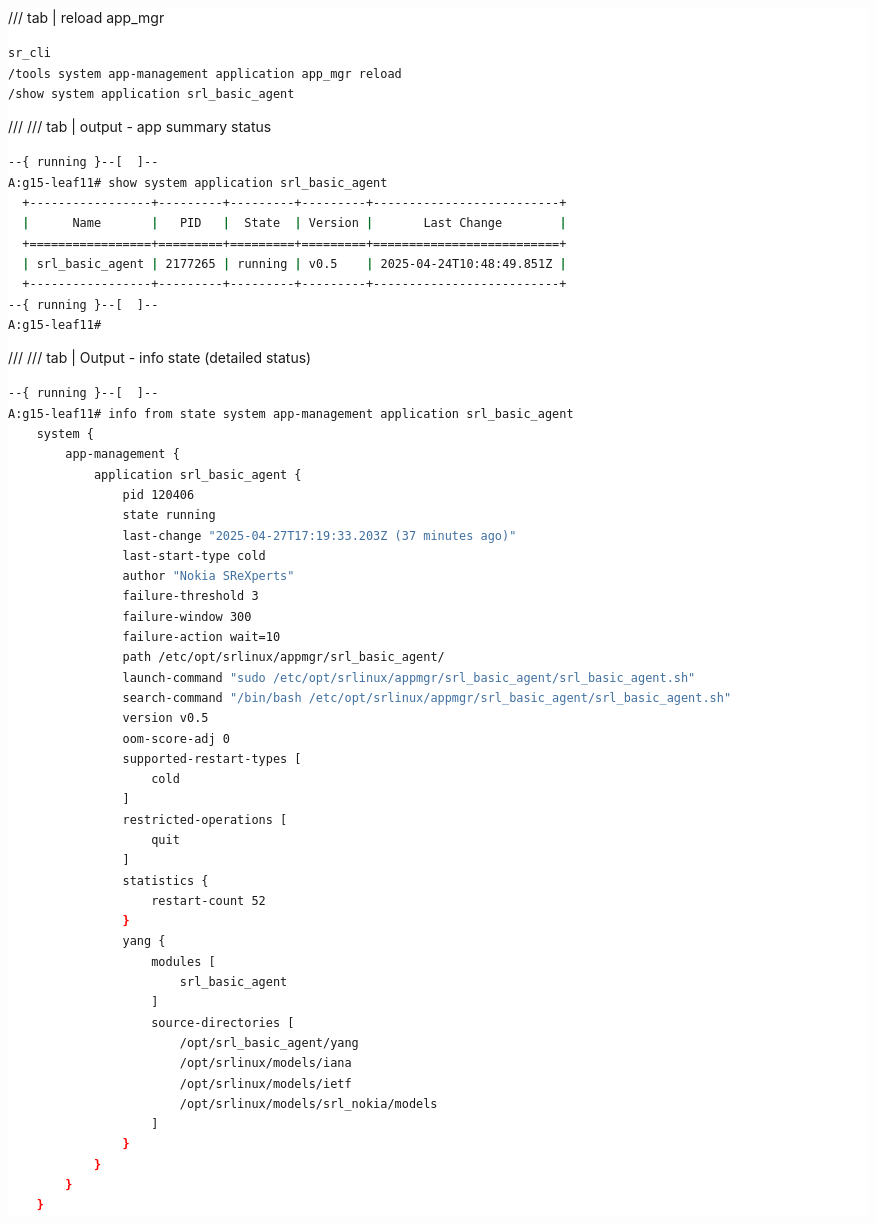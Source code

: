 /// tab | reload app_mgr
``` bash
sr_cli
/tools system app-management application app_mgr reload
/show system application srl_basic_agent
```
///
/// tab | output - app summary status
``` bash
--{ running }--[  ]--
A:g15-leaf11# show system application srl_basic_agent
  +-----------------+---------+---------+---------+--------------------------+
  |      Name       |   PID   |  State  | Version |       Last Change        |
  +=================+=========+=========+=========+==========================+
  | srl_basic_agent | 2177265 | running | v0.5    | 2025-04-24T10:48:49.851Z |
  +-----------------+---------+---------+---------+--------------------------+
--{ running }--[  ]--
A:g15-leaf11#
```
///
/// tab | Output - info state (detailed status)
``` bash
--{ running }--[  ]--
A:g15-leaf11# info from state system app-management application srl_basic_agent
    system {
        app-management {
            application srl_basic_agent {
                pid 120406
                state running
                last-change "2025-04-27T17:19:33.203Z (37 minutes ago)"
                last-start-type cold
                author "Nokia SReXperts"
                failure-threshold 3
                failure-window 300
                failure-action wait=10
                path /etc/opt/srlinux/appmgr/srl_basic_agent/
                launch-command "sudo /etc/opt/srlinux/appmgr/srl_basic_agent/srl_basic_agent.sh"
                search-command "/bin/bash /etc/opt/srlinux/appmgr/srl_basic_agent/srl_basic_agent.sh"
                version v0.5
                oom-score-adj 0
                supported-restart-types [
                    cold
                ]
                restricted-operations [
                    quit
                ]
                statistics {
                    restart-count 52
                }
                yang {
                    modules [
                        srl_basic_agent
                    ]
                    source-directories [
                        /opt/srl_basic_agent/yang
                        /opt/srlinux/models/iana
                        /opt/srlinux/models/ietf
                        /opt/srlinux/models/srl_nokia/models
                    ]
                }
            }
        }
    }

```